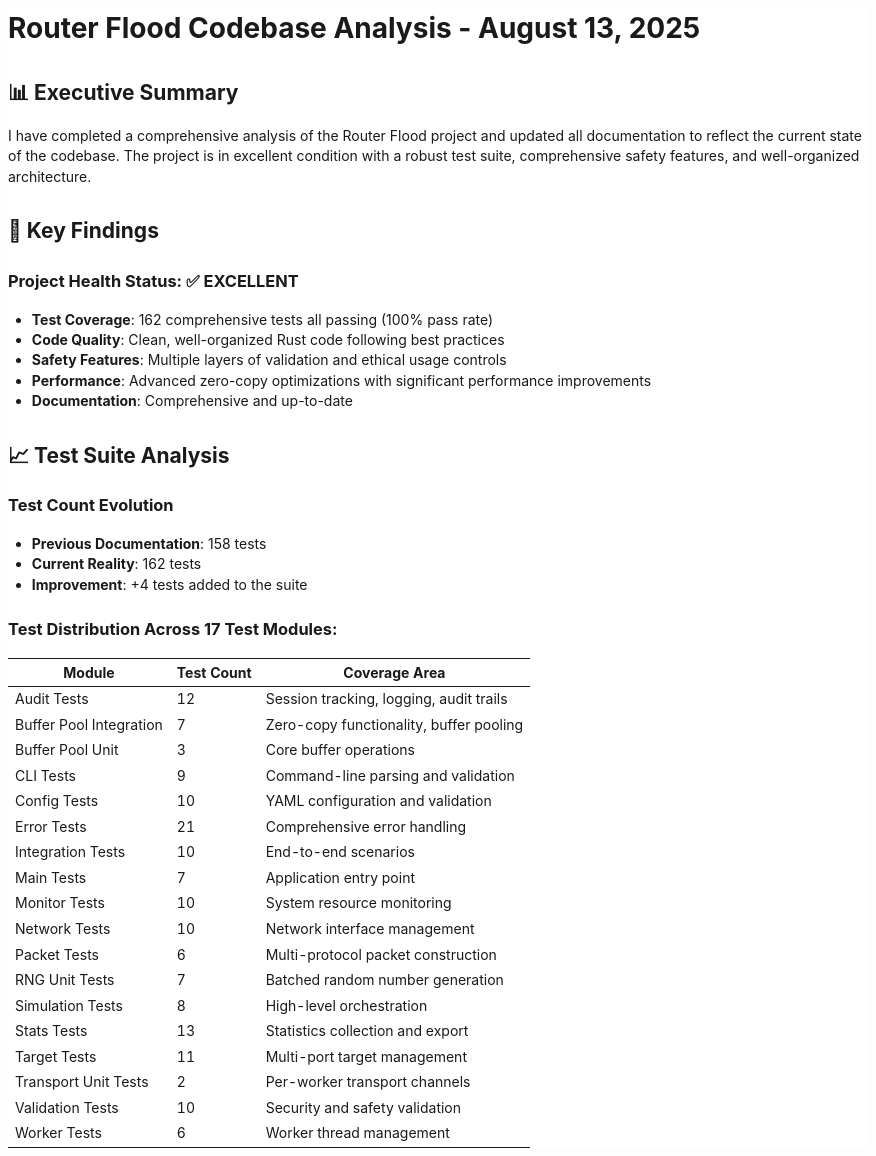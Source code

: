 # Router Flood Codebase Analysis - August 13, 2025

## 📊 Executive Summary

I have completed a comprehensive analysis of the Router Flood project and updated all documentation to reflect the current state of the codebase. The project is in excellent condition with a robust test suite, comprehensive safety features, and well-organized architecture.

## 🎯 Key Findings

### Project Health Status: ✅ EXCELLENT
- **Test Coverage**: 162 comprehensive tests all passing (100% pass rate)
- **Code Quality**: Clean, well-organized Rust code following best practices
- **Safety Features**: Multiple layers of validation and ethical usage controls
- **Performance**: Advanced zero-copy optimizations with significant performance improvements
- **Documentation**: Comprehensive and up-to-date

## 📈 Test Suite Analysis

### Test Count Evolution
- **Previous Documentation**: 158 tests
- **Current Reality**: 162 tests
- **Improvement**: +4 tests added to the suite

### Test Distribution Across 17 Test Modules:

| Module | Test Count | Coverage Area |
|--------|------------|---------------|
| Audit Tests | 12 | Session tracking, logging, audit trails |
| Buffer Pool Integration | 7 | Zero-copy functionality, buffer pooling |
| Buffer Pool Unit | 3 | Core buffer operations |
| CLI Tests | 9 | Command-line parsing and validation |
| Config Tests | 10 | YAML configuration and validation |
| Error Tests | 21 | Comprehensive error handling |
| Integration Tests | 10 | End-to-end scenarios |
| Main Tests | 7 | Application entry point |
| Monitor Tests | 10 | System resource monitoring |
| Network Tests | 10 | Network interface management |
| Packet Tests | 6 | Multi-protocol packet construction |
| RNG Unit Tests | 7 | Batched random number generation |
| Simulation Tests | 8 | High-level orchestration |
| Stats Tests | 13 | Statistics collection and export |
| Target Tests | 11 | Multi-port target management |
| Transport Unit Tests | 2 | Per-worker transport channels |
| Validation Tests | 10 | Security and safety validation |
| Worker Tests | 6 | Worker thread management |
